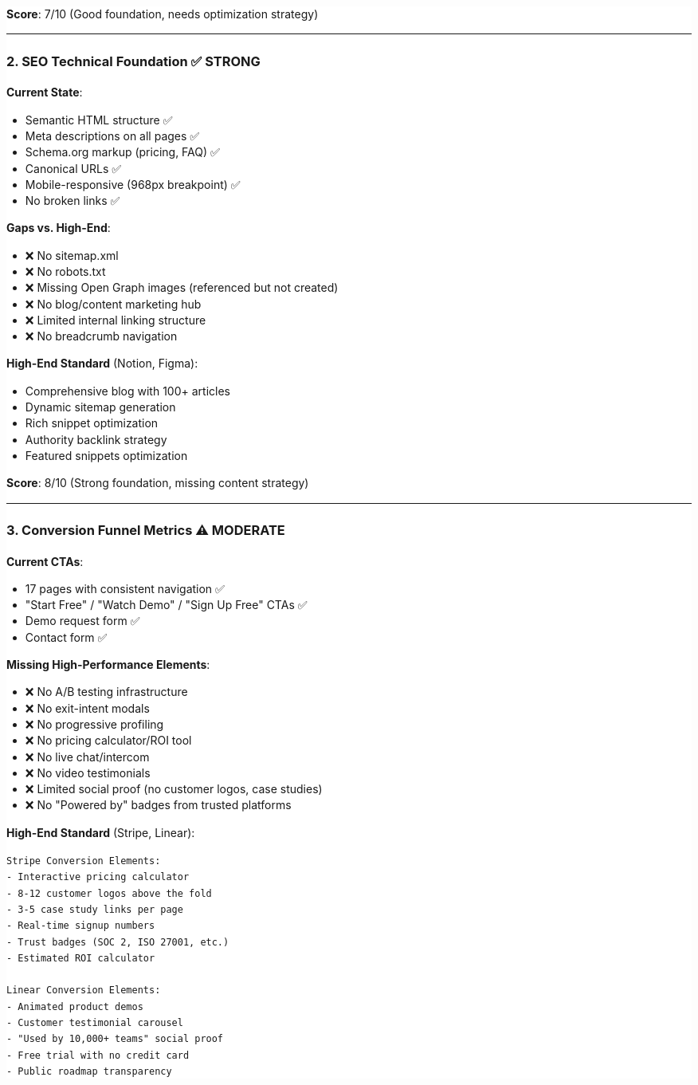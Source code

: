 **Score**: 7/10 (Good foundation, needs optimization strategy)

---

### 2. **SEO Technical Foundation** ✅ STRONG
**Current State**:
- Semantic HTML structure ✅
- Meta descriptions on all pages ✅
- Schema.org markup (pricing, FAQ) ✅
- Canonical URLs ✅
- Mobile-responsive (968px breakpoint) ✅
- No broken links ✅

**Gaps vs. High-End**:
- ❌ No sitemap.xml
- ❌ No robots.txt
- ❌ Missing Open Graph images (referenced but not created)
- ❌ No blog/content marketing hub
- ❌ Limited internal linking structure
- ❌ No breadcrumb navigation

**High-End Standard** (Notion, Figma):
- Comprehensive blog with 100+ articles
- Dynamic sitemap generation
- Rich snippet optimization
- Authority backlink strategy
- Featured snippets optimization

**Score**: 8/10 (Strong foundation, missing content strategy)

---

### 3. **Conversion Funnel Metrics** ⚠️ MODERATE
**Current CTAs**:
- 17 pages with consistent navigation ✅
- "Start Free" / "Watch Demo" / "Sign Up Free" CTAs ✅
- Demo request form ✅
- Contact form ✅

**Missing High-Performance Elements**:
- ❌ No A/B testing infrastructure
- ❌ No exit-intent modals
- ❌ No progressive profiling
- ❌ No pricing calculator/ROI tool
- ❌ No live chat/intercom
- ❌ No video testimonials
- ❌ Limited social proof (no customer logos, case studies)
- ❌ No "Powered by" badges from trusted platforms

**High-End Standard** (Stripe, Linear):
```
Stripe Conversion Elements:
- Interactive pricing calculator
- 8-12 customer logos above the fold
- 3-5 case study links per page
- Real-time signup numbers
- Trust badges (SOC 2, ISO 27001, etc.)
- Estimated ROI calculator

Linear Conversion Elements:
- Animated product demos
- Customer testimonial carousel
- "Used by 10,000+ teams" social proof
- Free trial with no credit card
- Public roadmap transparency
```
